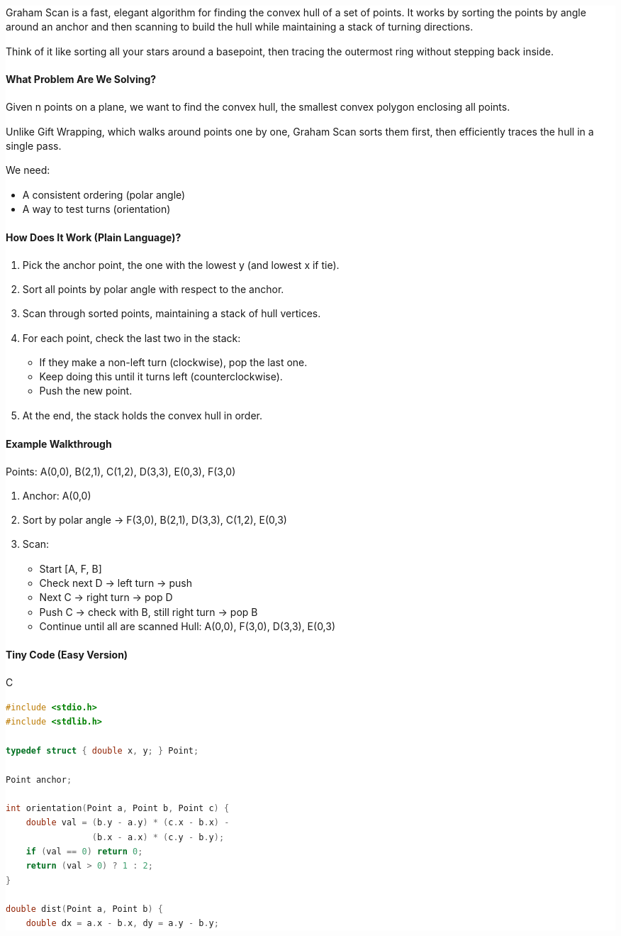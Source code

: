 Graham Scan is a fast, elegant algorithm for finding the convex hull of a set of points. It works by sorting the points by angle around an anchor and then scanning to build the hull while maintaining a stack of turning directions.

Think of it like sorting all your stars around a basepoint, then tracing the outermost ring without stepping back inside.

#### What Problem Are We Solving?

Given n points on a plane, we want to find the convex hull, the smallest convex polygon enclosing all points.

Unlike Gift Wrapping, which walks around points one by one, Graham Scan sorts them first, then efficiently traces the hull in a single pass.

We need:

* A consistent ordering (polar angle)
* A way to test turns (orientation)

#### How Does It Work (Plain Language)?

1. Pick the anchor point, the one with the lowest y (and lowest x if tie).
2. Sort all points by polar angle with respect to the anchor.
3. Scan through sorted points, maintaining a stack of hull vertices.
4. For each point, check the last two in the stack:

   * If they make a non-left turn (clockwise), pop the last one.
   * Keep doing this until it turns left (counterclockwise).
   * Push the new point.
5. At the end, the stack holds the convex hull in order.

#### Example Walkthrough

Points:
A(0,0), B(2,1), C(1,2), D(3,3), E(0,3), F(3,0)

1. Anchor: A(0,0)
2. Sort by polar angle → F(3,0), B(2,1), D(3,3), C(1,2), E(0,3)
3. Scan:

   * Start [A, F, B]
   * Check next D → left turn → push
   * Next C → right turn → pop D
   * Push C → check with B, still right turn → pop B
   * Continue until all are scanned
     Hull: A(0,0), F(3,0), D(3,3), E(0,3)

#### Tiny Code (Easy Version)

C

```c
#include <stdio.h>
#include <stdlib.h>

typedef struct { double x, y; } Point;

Point anchor;

int orientation(Point a, Point b, Point c) {
    double val = (b.y - a.y) * (c.x - b.x) - 
                 (b.x - a.x) * (c.y - b.y);
    if (val == 0) return 0;
    return (val > 0) ? 1 : 2;
}

double dist(Point a, Point b) {
    double dx = a.x - b.x, dy = a.y - b.y;
```